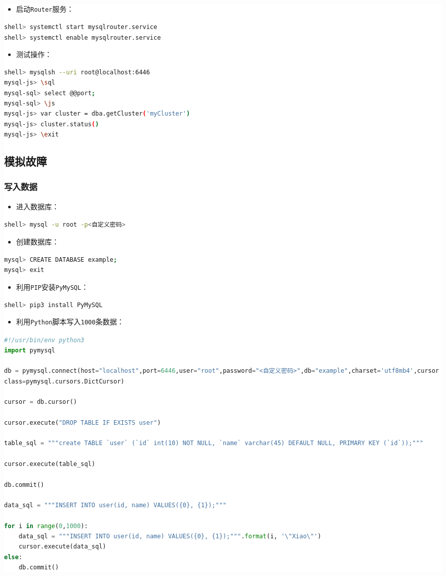 + 启动`Router`服务：

```bash
shell> systemctl start mysqlrouter.service
shell> systemctl enable mysqlrouter.service
```

+ 测试操作：

```bash
shell> mysqlsh --uri root@localhost:6446
mysql-js> \sql
mysql-sql> select @@port;
mysql-sql> \js
mysql-js> var cluster = dba.getCluster('myCluster')
mysql-js> cluster.status()
mysql-js> \exit
```

## 模拟故障

### 写入数据

+ 进入数据库：

```bash
shell> mysql -u root -p<自定义密码>
```

+ 创建数据库：

```bash
mysql> CREATE DATABASE example;
mysql> exit
```

+ 利用`PIP`安装`PyMySQL`：

```bash
shell> pip3 install PyMySQL
```

+ 利用`Python`脚本写入`1000`条数据：

```python
#!/usr/bin/env python3
import pymysql

db = pymysql.connect(host="localhost",port=6446,user="root",password="<自定义密码>",db="example",charset='utf8mb4',cursorclass=pymysql.cursors.DictCursor)

cursor = db.cursor()

cursor.execute("DROP TABLE IF EXISTS user")

table_sql = """create TABLE `user` (`id` int(10) NOT NULL, `name` varchar(45) DEFAULT NULL, PRIMARY KEY (`id`));"""

cursor.execute(table_sql)

db.commit()

data_sql = """INSERT INTO user(id, name) VALUES({0}, {1});"""

for i in range(0,1000):
    data_sql = """INSERT INTO user(id, name) VALUES({0}, {1});""".format(i, '\"Xiao\"')
    cursor.execute(data_sql)
else:
    db.commit()

```